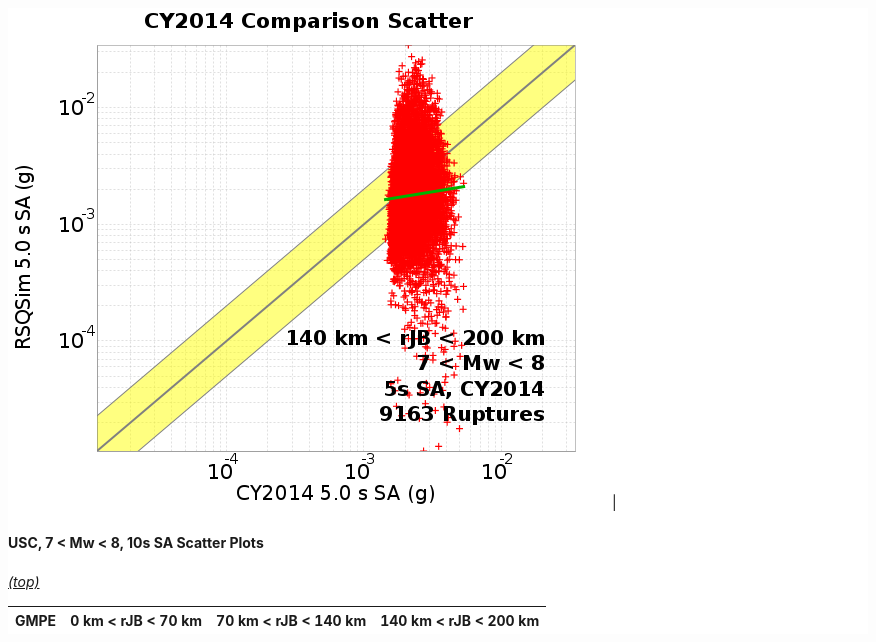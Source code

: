 ![Scatter Plot](resources/USC_mag_7_8_dist_140_2005s_CY2014_scatter.png) |
#### USC, 7 < Mw < 8, 10s SA Scatter Plots
*[(top)](#table-of-contents)*


| GMPE | 0 km < rJB < 70 km | 70 km < rJB < 140 km | 140 km < rJB < 200 km |
|-----|-----|-----|-----|